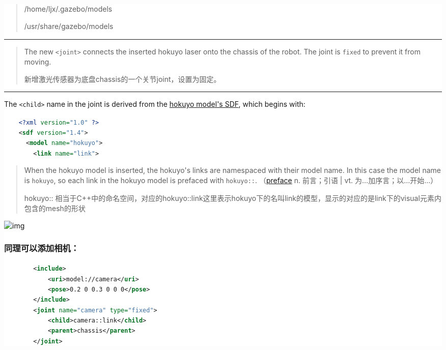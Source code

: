 >
> /home/ljx/.gazebo/models
>
> /usr/share/gazebo/models

---

> The new `<joint>` connects the inserted hokuyo laser onto the chassis of the robot. The joint is `fixed` to prevent it from moving.
>
> 新增激光传感器为底盘chassis的一个关节joint，设置为固定。

---

The `<child>` name in the joint is derived from the [hokuyo model's SDF](https://bitbucket.org/osrf/gazebo_models/src/6cd587c0a30e/hokuyo/model.sdf?at=default), which begins with:

```xml
    <?xml version="1.0" ?>
    <sdf version="1.4">
      <model name="hokuyo">
        <link name="link">
```

> When the hokuyo model is inserted, the hokuyo's links are namespaced with their model name. In this case the model name is `hokuyo`, so each link in the hokuyo model is prefaced with `hokuyo::`. （[preface](http://www.youdao.com/w/eng/preface/?spc=preface#keyfrom=dict.typo) n. 前言；引语 | vt. 为…加序言；以…开始...）
>
> hokuyo:: 相当于C++中的命名空间，对应的hokuyo::link这里表示hokuyo下的名叫link的模型，显示的对应的是link下的visual元素内包含的mesh的形状

![img](https://bitbucket.org/osrf/gazebo_tutorials/raw/default/add_laser/files/Add_laser_pioneer.png)

### 同理可以添加相机：

```xml
        <include>
            <uri>model://camera</uri>
            <pose>0.2 0 0.3 0 0 0</pose>
        </include>
        <joint name="camera" type="fixed">
            <child>camera::link</child>
            <parent>chassis</parent>
        </joint>
```
